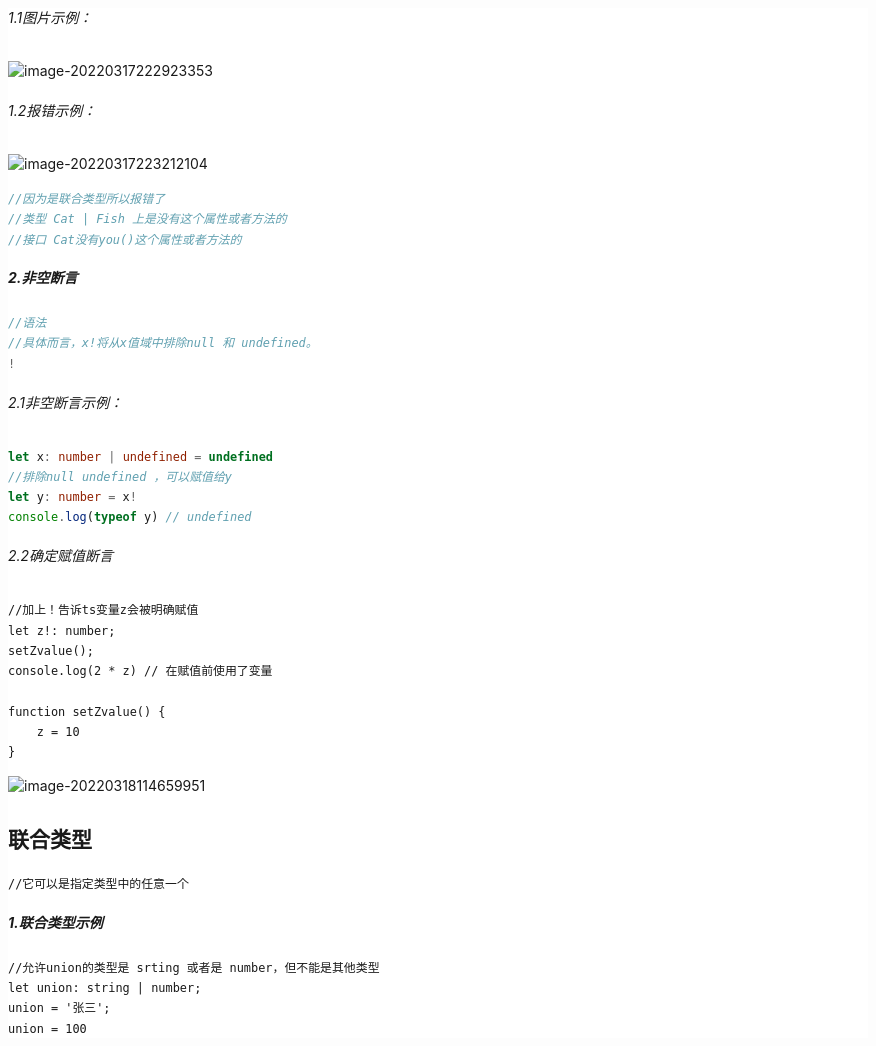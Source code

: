 ###### 1.1图片示例：

![image-20220317222923353](C:\Users\三岁大佬梦\AppData\Roaming\Typora\typora-user-images\image-20220317222923353.png)

###### 1.2报错示例：

![image-20220317223212104](C:\Users\三岁大佬梦\AppData\Roaming\Typora\typora-user-images\image-20220317223212104.png)

```ts
//因为是联合类型所以报错了
//类型 Cat | Fish 上是没有这个属性或者方法的
//接口 Cat没有you()这个属性或者方法的
```

##### 2.非空断言

```ts
//语法
//具体而言，x!将从x值域中排除null 和 undefined。
!
```

###### 2.1非空断言示例：

```ts
let x: number | undefined = undefined
//排除null undefined ，可以赋值给y
let y: number = x!
console.log(typeof y) // undefined
```

###### 2.2确定赋值断言

```tsx
//加上！告诉ts变量z会被明确赋值
let z!: number;
setZvalue();
console.log(2 * z) // 在赋值前使用了变量

function setZvalue() {
    z = 10
}
```

![image-20220318114659951](C:\Users\三岁大佬梦\AppData\Roaming\Typora\typora-user-images\image-20220318114659951.png)

## 联合类型

```tsx
//它可以是指定类型中的任意一个
```

##### 1.联合类型示例

```tsx
//允许union的类型是 srting 或者是 number，但不能是其他类型
let union: string | number;
union = '张三';
union = 100
```

